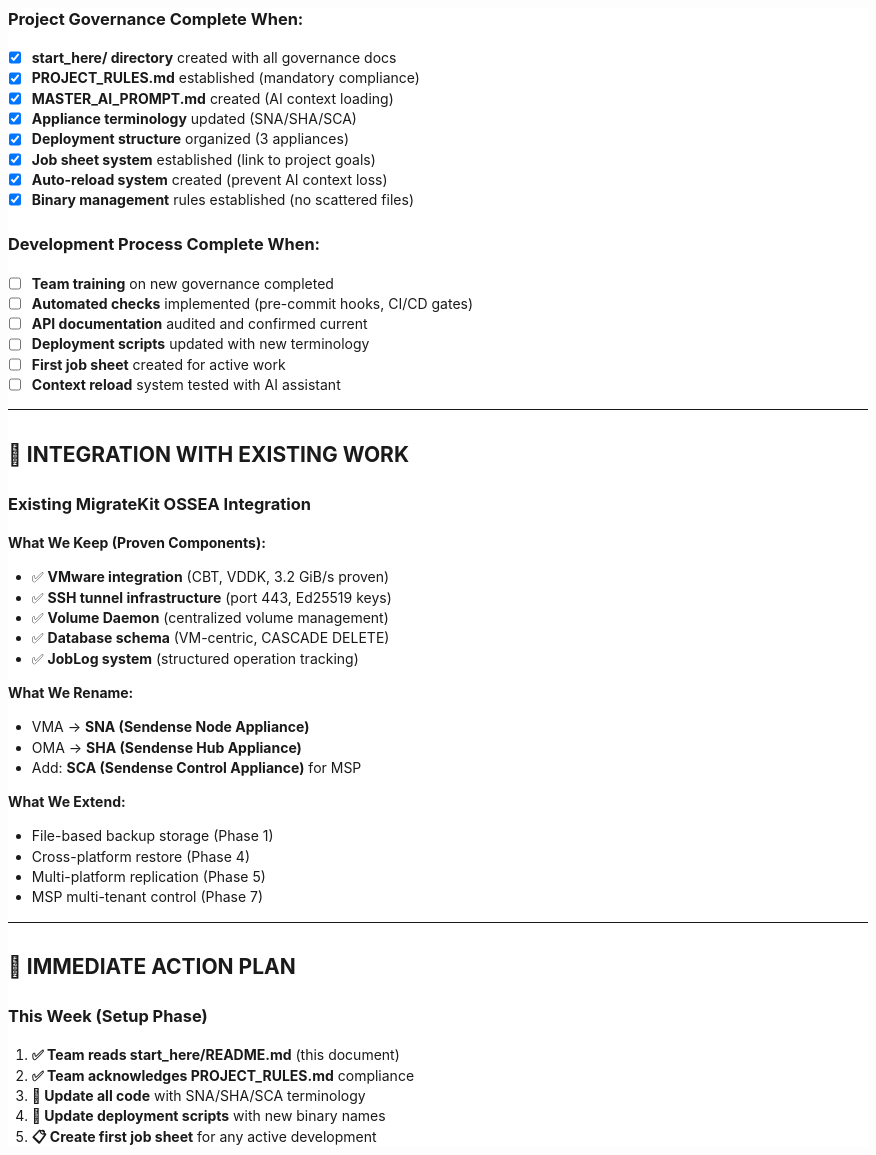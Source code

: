 ### **Project Governance Complete When:**
- [x] **start_here/ directory** created with all governance docs
- [x] **PROJECT_RULES.md** established (mandatory compliance)
- [x] **MASTER_AI_PROMPT.md** created (AI context loading)
- [x] **Appliance terminology** updated (SNA/SHA/SCA)
- [x] **Deployment structure** organized (3 appliances)
- [x] **Job sheet system** established (link to project goals)
- [x] **Auto-reload system** created (prevent AI context loss)
- [x] **Binary management** rules established (no scattered files)

### **Development Process Complete When:**
- [ ] **Team training** on new governance completed
- [ ] **Automated checks** implemented (pre-commit hooks, CI/CD gates)
- [ ] **API documentation** audited and confirmed current
- [ ] **Deployment scripts** updated with new terminology
- [ ] **First job sheet** created for active work
- [ ] **Context reload** system tested with AI assistant

---

## 🔗 INTEGRATION WITH EXISTING WORK

### **Existing MigrateKit OSSEA Integration**

**What We Keep (Proven Components):**
- ✅ **VMware integration** (CBT, VDDK, 3.2 GiB/s proven)
- ✅ **SSH tunnel infrastructure** (port 443, Ed25519 keys)
- ✅ **Volume Daemon** (centralized volume management)  
- ✅ **Database schema** (VM-centric, CASCADE DELETE)
- ✅ **JobLog system** (structured operation tracking)

**What We Rename:**
- VMA → **SNA (Sendense Node Appliance)**
- OMA → **SHA (Sendense Hub Appliance)**
- Add: **SCA (Sendense Control Appliance)** for MSP

**What We Extend:**
- File-based backup storage (Phase 1)
- Cross-platform restore (Phase 4)
- Multi-platform replication (Phase 5)
- MSP multi-tenant control (Phase 7)

---

## 🚀 IMMEDIATE ACTION PLAN

### **This Week (Setup Phase)**
1. **✅ Team reads start_here/README.md** (this document)
2. **✅ Team acknowledges PROJECT_RULES.md** compliance
3. **🔄 Update all code** with SNA/SHA/SCA terminology
4. **🔄 Update deployment scripts** with new binary names
5. **📋 Create first job sheet** for any active development
